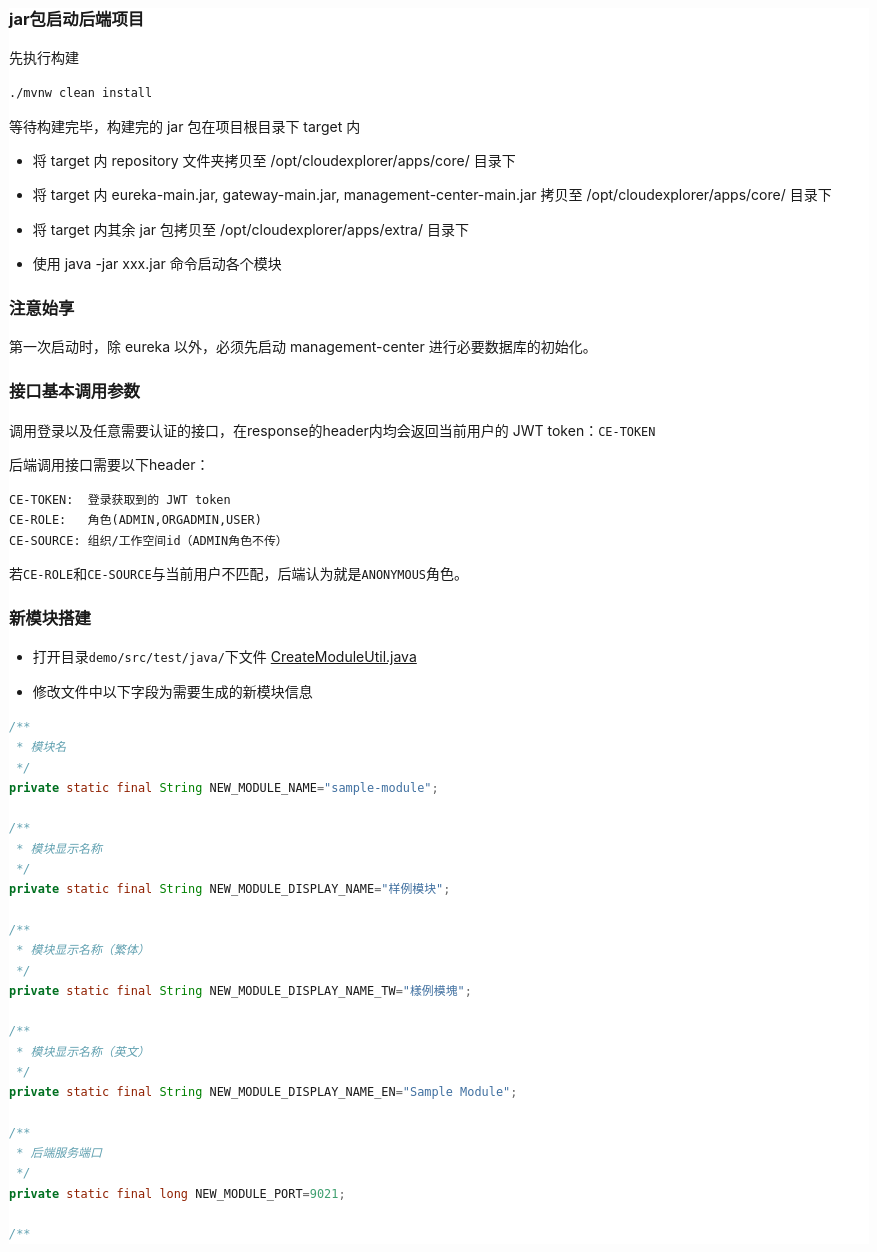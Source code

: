### jar包启动后端项目
先执行构建

```
./mvnw clean install
```
等待构建完毕，构建完的 jar 包在项目根目录下 target 内

- 将 target 内 repository 文件夹拷贝至 /opt/cloudexplorer/apps/core/ 目录下

- 将 target 内 eureka-main.jar, gateway-main.jar, management-center-main.jar 拷贝至 /opt/cloudexplorer/apps/core/ 目录下

- 将 target 内其余 jar 包拷贝至 /opt/cloudexplorer/apps/extra/ 目录下

- 使用 java -jar xxx.jar 命令启动各个模块

### 注意始享
第一次启动时，除 eureka 以外，必须先启动 management-center 进行必要数据库的初始化。

### 接口基本调用参数

调用登录以及任意需要认证的接口，在response的header内均会返回当前用户的 JWT token：`CE-TOKEN`

后端调用接口需要以下header：

```
CE-TOKEN:  登录获取到的 JWT token
CE-ROLE:   角色(ADMIN,ORGADMIN,USER)
CE-SOURCE: 组织/工作空间id（ADMIN角色不传）
```

若`CE-ROLE`和`CE-SOURCE`与当前用户不匹配，后端认为就是`ANONYMOUS`角色。

### 新模块搭建

- 打开目录`demo/src/test/java/`下文件 [CreateModuleUtil.java](..%2Fdemo%2Fsrc%2Ftest%2Fjava%2FCreateModuleUtil.java)

- 修改文件中以下字段为需要生成的新模块信息

```java
/**
 * 模块名
 */
private static final String NEW_MODULE_NAME="sample-module";

/**
 * 模块显示名称
 */
private static final String NEW_MODULE_DISPLAY_NAME="样例模块";

/**
 * 模块显示名称（繁体）
 */
private static final String NEW_MODULE_DISPLAY_NAME_TW="樣例模塊";

/**
 * 模块显示名称（英文）
 */
private static final String NEW_MODULE_DISPLAY_NAME_EN="Sample Module";

/**
 * 后端服务端口
 */
private static final long NEW_MODULE_PORT=9021;

/**
```